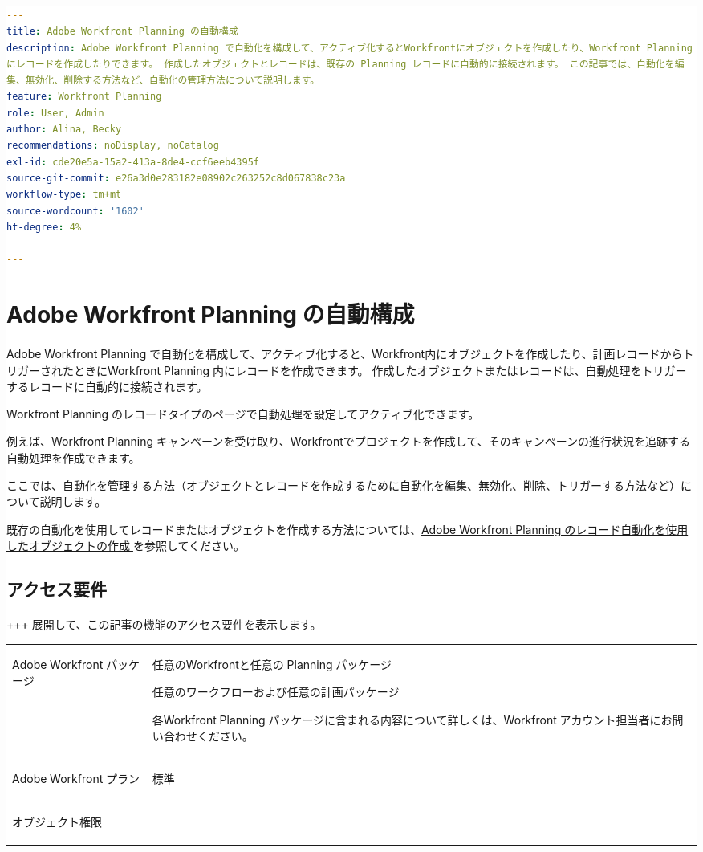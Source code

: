 ```yaml
---
title: Adobe Workfront Planning の自動構成
description: Adobe Workfront Planning で自動化を構成して、アクティブ化するとWorkfrontにオブジェクトを作成したり、Workfront Planning にレコードを作成したりできます。 作成したオブジェクトとレコードは、既存の Planning レコードに自動的に接続されます。 この記事では、自動化を編集、無効化、削除する方法など、自動化の管理方法について説明します。
feature: Workfront Planning
role: User, Admin
author: Alina, Becky
recommendations: noDisplay, noCatalog
exl-id: cde20e5a-15a2-413a-8de4-ccf6eeb4395f
source-git-commit: e26a3d0e283182e08902c263252c8d067838c23a
workflow-type: tm+mt
source-wordcount: '1602'
ht-degree: 4%

---
```


# Adobe Workfront Planning の自動構成











Adobe Workfront Planning で自動化を構成して、アクティブ化すると、Workfront内にオブジェクトを作成したり、計画レコードからトリガーされたときにWorkfront Planning 内にレコードを作成できます。 作成したオブジェクトまたはレコードは、自動処理をトリガーするレコードに自動的に接続されます。

Workfront Planning のレコードタイプのページで自動処理を設定してアクティブ化できます。

例えば、Workfront Planning キャンペーンを受け取り、Workfrontでプロジェクトを作成して、そのキャンペーンの進行状況を追跡する自動処理を作成できます。

ここでは、自動化を管理する方法（オブジェクトとレコードを作成するために自動化を編集、無効化、削除、トリガーする方法など）について説明します。

既存の自動化を使用してレコードまたはオブジェクトを作成する方法については、[Adobe Workfront Planning のレコード自動化を使用したオブジェクトの作成 &#x200B;](/help/quicksilver/planning/records/create-wf-objects-using-planning-automations.md) を参照してください。

## アクセス要件

+++ 展開して、この記事の機能のアクセス要件を表示します。 

<table style="table-layout:auto"> 
<col> 
</col> 
<col> 
</col> 
<tbody> 
    <tr> 
<tr> 
</tr>   
<tr> 
   <td role="rowheader"><p>Adobe Workfront パッケージ</p></td> 
   <td> 
<p>任意のWorkfrontと任意の Planning パッケージ</p> <p>任意のワークフローおよび任意の計画パッケージ</p>
<p>各Workfront Planning パッケージに含まれる内容について詳しくは、Workfront アカウント担当者にお問い合わせください。 </p> 
   </td> 
  <tr> 
   <td role="rowheader"><p>Adobe Workfront プラン</p></td> 
   <td><p>標準</p>
   </td> 
  </tr> 
  <tr> 
   <td role="rowheader"><p>オブジェクト権限</p></td> 